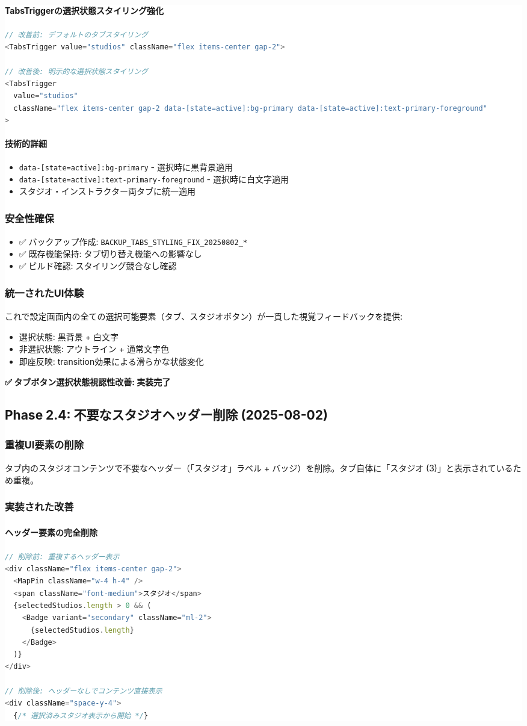 #### TabsTriggerの選択状態スタイリング強化
```typescript
// 改善前: デフォルトのタブスタイリング
<TabsTrigger value="studios" className="flex items-center gap-2">

// 改善後: 明示的な選択状態スタイリング
<TabsTrigger 
  value="studios" 
  className="flex items-center gap-2 data-[state=active]:bg-primary data-[state=active]:text-primary-foreground"
>
```

#### 技術的詳細
- `data-[state=active]:bg-primary` - 選択時に黒背景適用
- `data-[state=active]:text-primary-foreground` - 選択時に白文字適用
- スタジオ・インストラクター両タブに統一適用

### 安全性確保
- ✅ バックアップ作成: `BACKUP_TABS_STYLING_FIX_20250802_*`
- ✅ 既存機能保持: タブ切り替え機能への影響なし
- ✅ ビルド確認: スタイリング競合なし確認

### 統一されたUI体験
これで設定画面内の全ての選択可能要素（タブ、スタジオボタン）が一貫した視覚フィードバックを提供:
- 選択状態: 黒背景 + 白文字
- 非選択状態: アウトライン + 通常文字色
- 即座反映: transition効果による滑らかな状態変化

**✅ タブボタン選択状態視認性改善: 実装完了**

## Phase 2.4: 不要なスタジオヘッダー削除 (2025-08-02)

### 重複UI要素の削除
タブ内のスタジオコンテンツで不要なヘッダー（「スタジオ」ラベル + バッジ）を削除。タブ自体に「スタジオ (3)」と表示されているため重複。

### 実装された改善

#### ヘッダー要素の完全削除
```typescript
// 削除前: 重複するヘッダー表示
<div className="flex items-center gap-2">
  <MapPin className="w-4 h-4" />
  <span className="font-medium">スタジオ</span>
  {selectedStudios.length > 0 && (
    <Badge variant="secondary" className="ml-2">
      {selectedStudios.length}
    </Badge>
  )}
</div>

// 削除後: ヘッダーなしでコンテンツ直接表示
<div className="space-y-4">
  {/* 選択済みスタジオ表示から開始 */}
```
